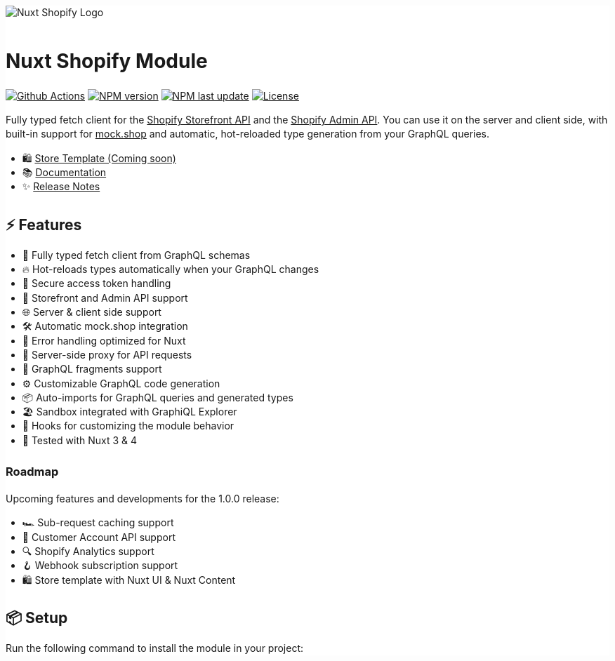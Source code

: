 ![Nuxt Shopify Logo](https://raw.githubusercontent.com/nuxt-modules/shopify/refs/heads/main/docs/public/logo-readme.jpg)

# Nuxt Shopify Module

[![Github Actions][github-actions-src]][github-actions-href]
[![NPM version][npm-version-src]][npm-version-href]
[![NPM last update][npm-last-update-src]][npm-last-update-href]
[![License][license-src]][license-href]

Fully typed fetch client for the [Shopify Storefront API](https://shopify.dev/docs/api/storefront) and
the [Shopify Admin API](https://shopify.dev/docs/api/admin-graphql). 
You can use it on the server and client side, with built-in support for [mock.shop](https://mock.shop) and automatic,
hot-reloaded type generation from your GraphQL queries.

- 🛍️ [Store Template (Coming soon)](https://github.com/nuxt-modules/shopify/tree/main/template)
- 📚 [Documentation](https://shopify.nuxtjs.org)
- ✨ [Release Notes](https://github.com/nuxt-modules/shopify/tree/main/CHANGELOG.md)

## ⚡️ Features

- 🔗 Fully typed fetch client from GraphQL schemas
- 🔥 Hot-reloads types automatically when your GraphQL changes
- 🔐 Secure access token handling
- 🛒 Storefront and Admin API support
- 🌐 Server & client side support
- 🛠️ Automatic mock.shop integration
- 🚩 Error handling optimized for Nuxt
- 📡 Server-side proxy for API requests
- 🧩 GraphQL fragments support
- ⚙️ Customizable GraphQL code generation
- 📦 Auto-imports for GraphQL queries and generated types
- 🏖️ Sandbox integrated with GraphiQL Explorer
- 🔄 Hooks for customizing the module behavior
- 🧪 Tested with Nuxt 3 & 4

### Roadmap

Upcoming features and developments for the 1.0.0 release:

- 🏎️ Sub-request caching support
- 👤 Customer Account API support
- 🔍 Shopify Analytics support
- 🪝 Webhook subscription support
- 🛍️ Store template with Nuxt UI & Nuxt Content

## 📦 Setup

Run the following command to install the module in your project:


[github-actions-src]: https://github.com/nuxt-modules/shopify/actions/workflows/test.yml/badge.svg
[github-actions-href]: https://github.com/nuxt-modules/shopify/actions
[npm-version-src]: https://img.shields.io/npm/v/@nuxtjs/shopify/latest.svg?style=flat&colorA=18181B&colorB=31C553
[npm-version-href]: https://npmjs.com/package/@nuxtjs/shopify
[npm-last-update-src]: https://img.shields.io/npm/last-update/%40nuxtjs%2Fshopify.svg?style=flat&colorA=18181B&colorB=31C553
[npm-last-update-href]: https://npmjs.com/package/@nuxtjs/shopify
[license-src]: https://img.shields.io/github/license/nuxt-modules/shopify.svg?style=flat&colorA=18181B&colorB=31C553
[license-href]: https://github.com/nuxt-modules/shopify/tree/main/LICENSE